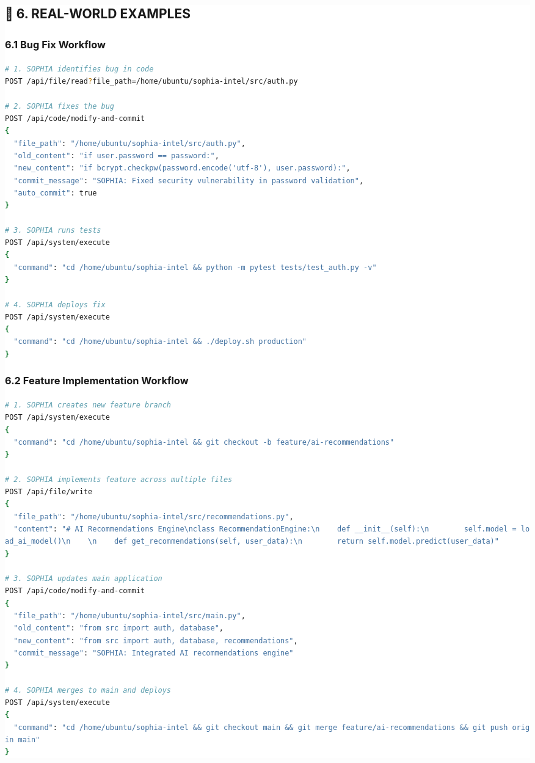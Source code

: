 
## 🎯 **6. REAL-WORLD EXAMPLES**

### **6.1 Bug Fix Workflow**
```bash
# 1. SOPHIA identifies bug in code
POST /api/file/read?file_path=/home/ubuntu/sophia-intel/src/auth.py

# 2. SOPHIA fixes the bug
POST /api/code/modify-and-commit
{
  "file_path": "/home/ubuntu/sophia-intel/src/auth.py",
  "old_content": "if user.password == password:",
  "new_content": "if bcrypt.checkpw(password.encode('utf-8'), user.password):",
  "commit_message": "SOPHIA: Fixed security vulnerability in password validation",
  "auto_commit": true
}

# 3. SOPHIA runs tests
POST /api/system/execute
{
  "command": "cd /home/ubuntu/sophia-intel && python -m pytest tests/test_auth.py -v"
}

# 4. SOPHIA deploys fix
POST /api/system/execute
{
  "command": "cd /home/ubuntu/sophia-intel && ./deploy.sh production"
}
```

### **6.2 Feature Implementation Workflow**
```bash
# 1. SOPHIA creates new feature branch
POST /api/system/execute
{
  "command": "cd /home/ubuntu/sophia-intel && git checkout -b feature/ai-recommendations"
}

# 2. SOPHIA implements feature across multiple files
POST /api/file/write
{
  "file_path": "/home/ubuntu/sophia-intel/src/recommendations.py",
  "content": "# AI Recommendations Engine\nclass RecommendationEngine:\n    def __init__(self):\n        self.model = load_ai_model()\n    \n    def get_recommendations(self, user_data):\n        return self.model.predict(user_data)"
}

# 3. SOPHIA updates main application
POST /api/code/modify-and-commit
{
  "file_path": "/home/ubuntu/sophia-intel/src/main.py",
  "old_content": "from src import auth, database",
  "new_content": "from src import auth, database, recommendations",
  "commit_message": "SOPHIA: Integrated AI recommendations engine"
}

# 4. SOPHIA merges to main and deploys
POST /api/system/execute
{
  "command": "cd /home/ubuntu/sophia-intel && git checkout main && git merge feature/ai-recommendations && git push origin main"
}
```